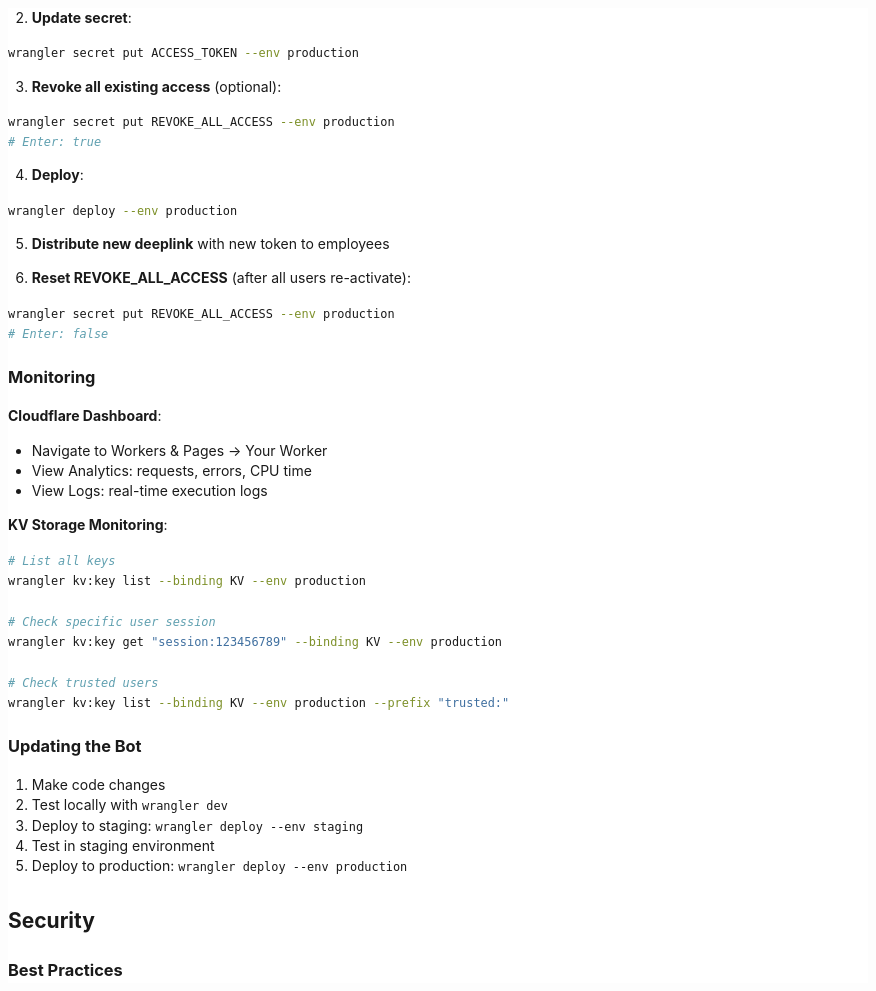 2. **Update secret**:
```bash
wrangler secret put ACCESS_TOKEN --env production
```

3. **Revoke all existing access** (optional):
```bash
wrangler secret put REVOKE_ALL_ACCESS --env production
# Enter: true
```

4. **Deploy**:
```bash
wrangler deploy --env production
```

5. **Distribute new deeplink** with new token to employees

6. **Reset REVOKE_ALL_ACCESS** (after all users re-activate):
```bash
wrangler secret put REVOKE_ALL_ACCESS --env production
# Enter: false
```

### Monitoring

**Cloudflare Dashboard**:
- Navigate to Workers & Pages → Your Worker
- View Analytics: requests, errors, CPU time
- View Logs: real-time execution logs

**KV Storage Monitoring**:
```bash
# List all keys
wrangler kv:key list --binding KV --env production

# Check specific user session
wrangler kv:key get "session:123456789" --binding KV --env production

# Check trusted users
wrangler kv:key list --binding KV --env production --prefix "trusted:"
```

### Updating the Bot

1. Make code changes
2. Test locally with `wrangler dev`
3. Deploy to staging: `wrangler deploy --env staging`
4. Test in staging environment
5. Deploy to production: `wrangler deploy --env production`

## Security

### Best Practices
